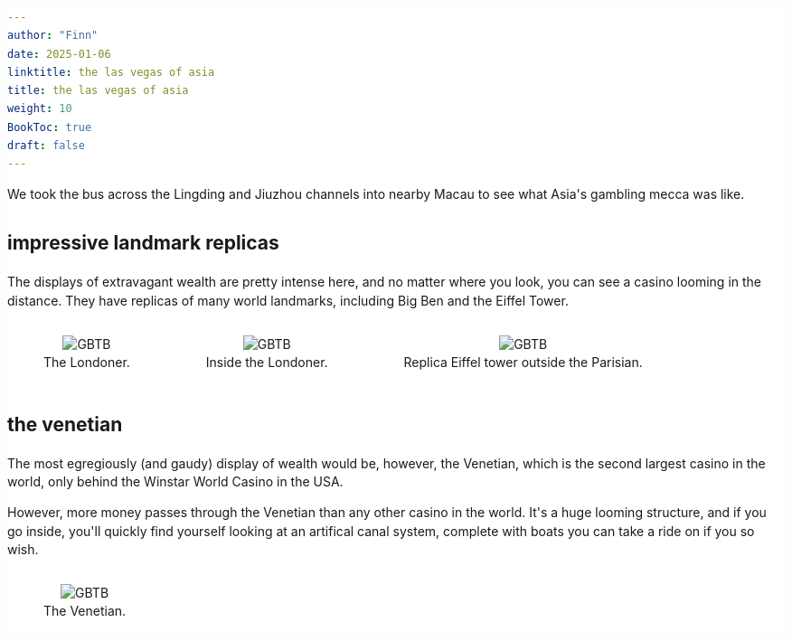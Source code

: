 ```yaml
---
author: "Finn"
date: 2025-01-06
linktitle: the las vegas of asia
title: the las vegas of asia
weight: 10
BookToc: true
draft: false
---
```


We took the bus across the Lingding and Jiuzhou channels into nearby Macau to see what Asia's gambling mecca was like.

## impressive landmark replicas

The displays of extravagant wealth are pretty intense here, and no matter where you look, you can see a casino looming in the distance. They have replicas of many world landmarks, including Big Ben and the Eiffel Tower.

<figure style="display: inline-block; text-align: center;">
  <img src="https://live.staticflickr.com/65535/54393450952_42bb7c9d03_b.jpg" width="750px" alt="GBTB">
  <figcaption style="display: block; text-align: center;">The Londoner.</figcaption>
</figure>

<figure style="display: inline-block; text-align: center;">
  <img src="https://live.staticflickr.com/65535/54871987904_14fc2b8211_b.jpg" width="750px" alt="GBTB">
  <figcaption style="display: block; text-align: center;">Inside the Londoner.</figcaption>
</figure>

<figure style="display: inline-block; text-align: center;">
  <img src="https://live.staticflickr.com/65535/54872036575_c558f04d54_b.jpg" width="750px" alt="GBTB">
  <figcaption style="display: block; text-align: center;">Replica Eiffel tower outside the Parisian.</figcaption>
</figure>

## the venetian

The most egregiously (and gaudy) display of wealth would be, however, the Venetian, which is the second largest casino in the world, only behind the Winstar World Casino in the USA. 

However, more money passes through the Venetian than any other casino in the world. It's a huge looming structure, and if you go inside, you'll quickly find yourself looking at an artifical canal system, complete with boats you can take a ride on if you so wish.

<figure style="display: inline-block; text-align: center;">
  <img src="https://live.staticflickr.com/65535/54394703700_5854e2642a_b.jpg" width="750px" alt="GBTB">
  <figcaption style="display: block; text-align: center;">The Venetian.</figcaption>
</figure>
